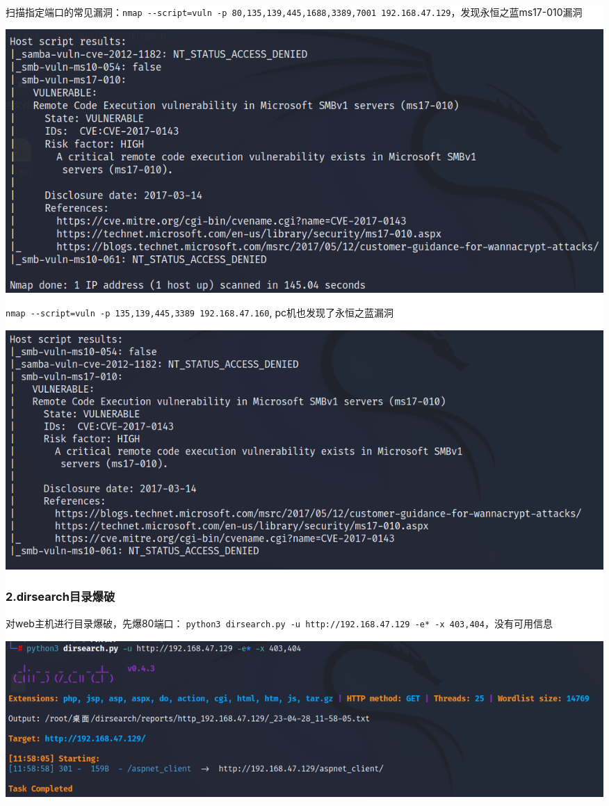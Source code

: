 

扫描指定端口的常见漏洞：`nmap --script=vuln -p 80,135,139,445,1688,3389,7001 192.168.47.129`，发现永恒之蓝ms17-010漏洞

![image-20230427231454638](vulnstack靶场系列二/image-20230427231454638.png)



`nmap --script=vuln -p 135,139,445,3389 192.168.47.160`, pc机也发现了永恒之蓝漏洞

![image-20230427224712874](vulnstack靶场系列二/image-20230427224712874.png)



### 2.dirsearch目录爆破

对web主机进行目录爆破，先爆80端口： `python3 dirsearch.py -u http://192.168.47.129 -e* -x 403,404`，没有可用信息

![image-20230428120338028](vulnstack靶场系列二/image-20230428120338028.png)
